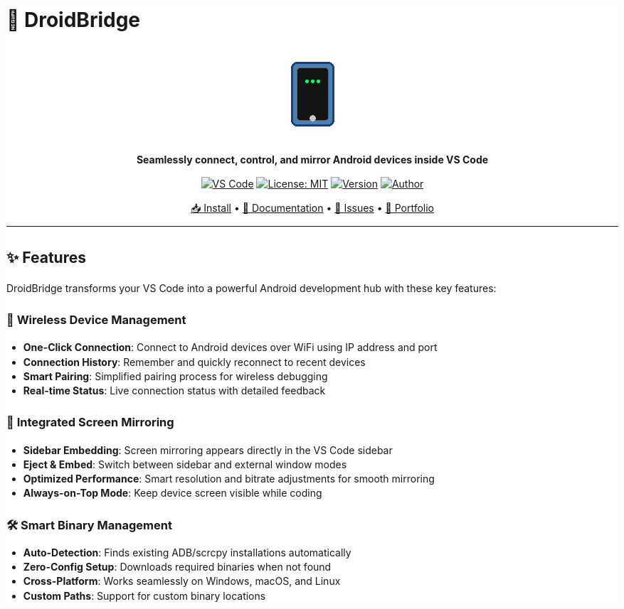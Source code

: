 # 🤖 DroidBridge

<div align="center">

![DroidBridge Logo](media/icons/droidbridge-icon.png)

**Seamlessly connect, control, and mirror Android devices inside VS Code**

[![VS Code](https://img.shields.io/badge/VS%20Code-v1.104.0+-007ACC?style=flat&logo=visual-studio-code)](https://code.visualstudio.com/)
[![License: MIT](https://img.shields.io/badge/License-MIT-yellow.svg)](https://opensource.org/licenses/MIT)
[![Version](https://img.shields.io/badge/version-0.1.0-blue.svg)](https://github.com/Lusan-sapkota/DroidBridge)
[![Author](https://img.shields.io/badge/Author-Lusan%20Sapkota-brightgreen.svg)](https://www.lusansapkota.com.np)

[📥 Install](https://marketplace.visualstudio.com/items?itemName=LusanSapkota.droidbridge) • [📖 Documentation](https://lusan-sapkota.github.io/DroidBridge/) • [🐛 Issues](https://github.com/Lusan-sapkota/DroidBridge/issues) • [💼 Portfolio](https://www.lusansapkota.com.np)

</div>

---

## ✨ Features

DroidBridge transforms your VS Code into a powerful Android development hub with these key features:

### 🔌 **Wireless Device Management**
- **One-Click Connection**: Connect to Android devices over WiFi using IP address and port
- **Connection History**: Remember and quickly reconnect to recent devices
- **Smart Pairing**: Simplified pairing process for wireless debugging
- **Real-time Status**: Live connection status with detailed feedback

### 📱 **Integrated Screen Mirroring**
- **Sidebar Embedding**: Screen mirroring appears directly in the VS Code sidebar
- **Eject & Embed**: Switch between sidebar and external window modes
- **Optimized Performance**: Smart resolution and bitrate adjustments for smooth mirroring
- **Always-on-Top Mode**: Keep device screen visible while coding

### 🛠️ **Smart Binary Management**
- **Auto-Detection**: Finds existing ADB/scrcpy installations automatically
- **Zero-Config Setup**: Downloads required binaries when not found
- **Cross-Platform**: Works seamlessly on Windows, macOS, and Linux
- **Custom Paths**: Support for custom binary locations

